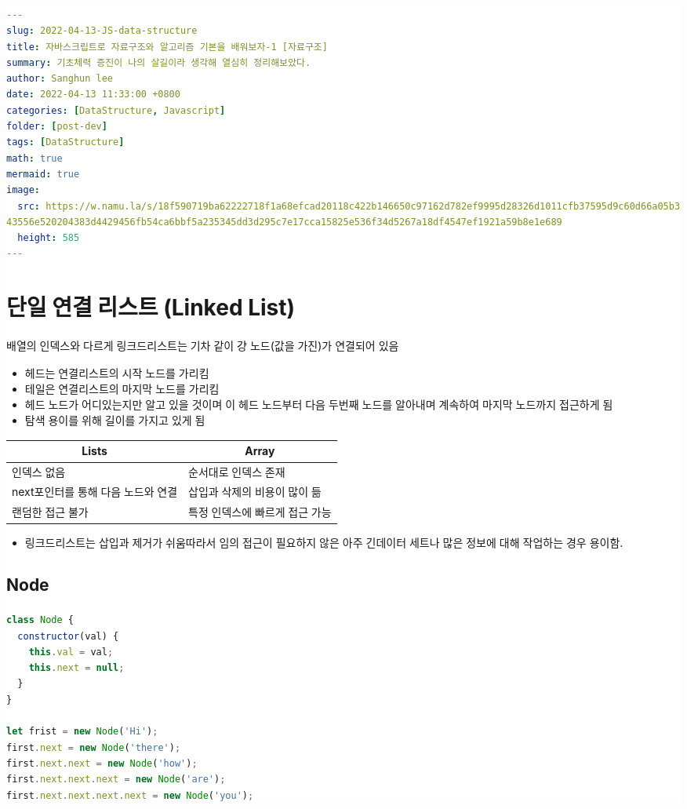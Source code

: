 ```yaml
---
slug: 2022-04-13-JS-data-structure
title: 자바스크립트로 자료구조와 알고리즘 기본을 배워보자-1 [자료구조]
summary: 기초체력 증진이 나의 살길이라 생각해 열심히 정리해보았다.
author: Sanghun lee
date: 2022-04-13 11:33:00 +0800
categories: [DataStructure, Javascript]
folder: [post-dev]
tags: [DataStructure]
math: true
mermaid: true
image:
  src: https://w.namu.la/s/18f590719ba62222718f1a68efcad20118c422b146650c97162d782ef9995d28326d1011cfb37595d9c60d66a05b343556e520204383d4429456fb54ca6bbf5a235345dd3d295c7e17cca15825e536f34d5267a18df4547ef1921a59b8e1e689
  height: 585
---
```


# 단일 연결 리스트 (Linked List)

배열의 인덱스와 다르게 링크드리스트는 기차 같이 걍 노드(값을 가진)가 연결되어 있음

- 헤드는 연결리스트의 시작 노드를 가리킴
- 테일은 연결리스트의 마지막 노드를 가리킴
- 헤드 노드가 어디있는지만 알고 있을 것이며 이 헤드 노드부터 다음 두번째 노드를 알아내며 계속하여 마지막 노드까지 접근하게 됨
- 탐색 용이를 위해 길이를 가지고 있게 됨

| Lists                              | Array                          |
| ---------------------------------- | ------------------------------ |
| 인덱스 없음                        | 순서대로 인덱스 존재           |
| next포인터를 통해 다음 노드와 연결 | 삽입과 삭제의 비용이 많이 듦   |
| 랜덤한 접근 불가                   | 특정 인덱스에 빠르게 접근 가능 |

- 링크드리스트는 삽입과 제거가 쉬움따라서 임의 접근이 필요하지 않은 아주 긴데이터 세트나 많은 정보에 대해 작업하는 경우 용이함.

## Node

```jsx
class Node {
  constructor(val) {
    this.val = val;
    this.next = null;
  }
}

let frist = new Node('Hi');
first.next = new Node('there');
first.next.next = new Node('how');
first.next.next.next = new Node('are');
first.next.next.next.next = new Node('you');
```
